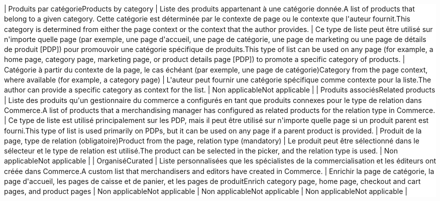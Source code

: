 | <span data-ttu-id="41f45-186">Produits par catégorie</span><span class="sxs-lookup"><span data-stu-id="41f45-186">Products by category</span></span>       | <span data-ttu-id="41f45-187">Liste des produits appartenant à une catégorie donnée.</span><span class="sxs-lookup"><span data-stu-id="41f45-187">A list of products that belong to a given category.</span></span> <span data-ttu-id="41f45-188">Cette catégorie est déterminée par le contexte de page ou le contexte que l'auteur fournit.</span><span class="sxs-lookup"><span data-stu-id="41f45-188">This category is determined from either the page context or the context that the author provides.</span></span> | <span data-ttu-id="41f45-189">Ce type de liste peut être utilisé sur n'importe quelle page (par exemple, une page d'accueil, une page de catégorie, une page de marketing ou une page de détails de produit \[PDP\]) pour promouvoir une catégorie spécifique de produits.</span><span class="sxs-lookup"><span data-stu-id="41f45-189">This type of list can be used on any page (for example, a home page, category page, marketing page, or product details page \[PDP\]) to promote a specific category of products.</span></span> | <span data-ttu-id="41f45-190">Catégorie à partir du contexte de la page, le cas échéant (par exemple, une page de catégorie)</span><span class="sxs-lookup"><span data-stu-id="41f45-190">Category from the page context, where available (for example, a category page)</span></span> | <span data-ttu-id="41f45-191">L'auteur peut fournir une catégorie spécifique comme contexte pour la liste.</span><span class="sxs-lookup"><span data-stu-id="41f45-191">The author can provide a specific category as context for the list.</span></span> | <span data-ttu-id="41f45-192">Non applicable</span><span class="sxs-lookup"><span data-stu-id="41f45-192">Not applicable</span></span> |
| <span data-ttu-id="41f45-193">Produits associés</span><span class="sxs-lookup"><span data-stu-id="41f45-193">Related products</span></span>           | <span data-ttu-id="41f45-194">Liste des produits qu'un gestionnaire du commerce a configurés en tant que produits connexes pour le type de relation dans Commerce.</span><span class="sxs-lookup"><span data-stu-id="41f45-194">A list of products that a merchandising manager has configured as related products for the relation type in Commerce.</span></span> | <span data-ttu-id="41f45-195">Ce type de liste est utilisé principalement sur les PDP, mais il peut être utilisé sur n'importe quelle page si un produit parent est fourni.</span><span class="sxs-lookup"><span data-stu-id="41f45-195">This type of list is used primarily on PDPs, but it can be used on any page if a parent product is provided.</span></span> | <span data-ttu-id="41f45-196">Produit de la page, type de relation (obligatoire)</span><span class="sxs-lookup"><span data-stu-id="41f45-196">Product from the page, relation type (mandatory)</span></span> | <span data-ttu-id="41f45-197">Le produit peut être sélectionné dans le sélecteur et le type de relation est utilisé.</span><span class="sxs-lookup"><span data-stu-id="41f45-197">The product can be selected in the picker, and the relation type is used.</span></span> | <span data-ttu-id="41f45-198">Non applicable</span><span class="sxs-lookup"><span data-stu-id="41f45-198">Not applicable</span></span> |
| <span data-ttu-id="41f45-199">Organisé</span><span class="sxs-lookup"><span data-stu-id="41f45-199">Curated</span></span>                    | <span data-ttu-id="41f45-200">Liste personnalisées que les spécialistes de la commercialisation et les éditeurs ont créée dans Commerce.</span><span class="sxs-lookup"><span data-stu-id="41f45-200">A custom list that merchandisers and editors have created in Commerce.</span></span> | <span data-ttu-id="41f45-201">Enrichir la page de catégorie, la page d'accueil, les pages de caisse et de panier, et les pages de produit</span><span class="sxs-lookup"><span data-stu-id="41f45-201">Enrich category page, home page, checkout and cart pages, and product pages</span></span> | <span data-ttu-id="41f45-202">Non applicable</span><span class="sxs-lookup"><span data-stu-id="41f45-202">Not applicable</span></span> | <span data-ttu-id="41f45-203">Non applicable</span><span class="sxs-lookup"><span data-stu-id="41f45-203">Not applicable</span></span> | <span data-ttu-id="41f45-204">Non applicable</span><span class="sxs-lookup"><span data-stu-id="41f45-204">Not applicable</span></span> |